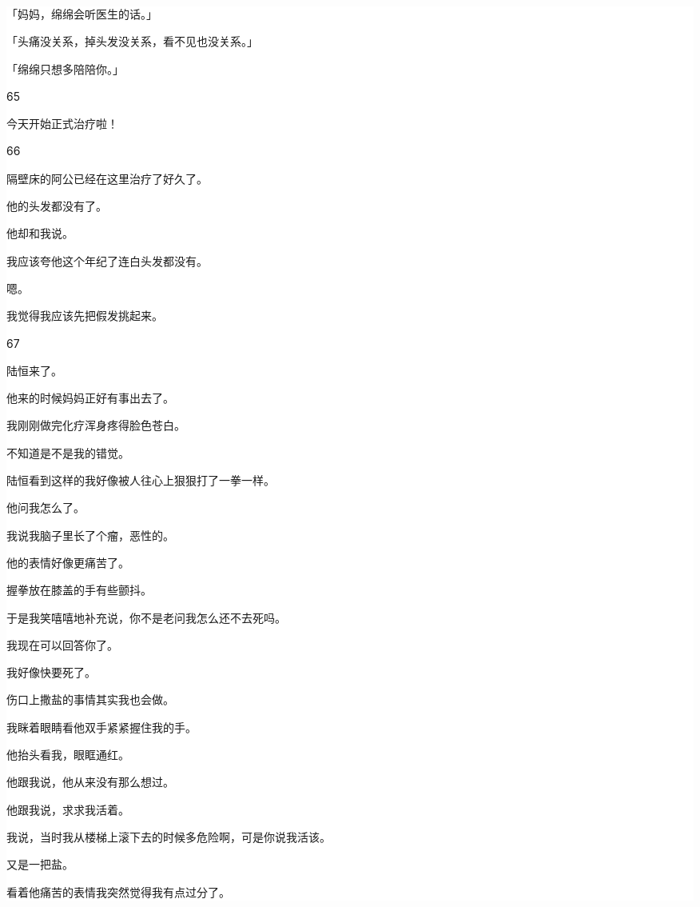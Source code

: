 「妈妈，绵绵会听医生的话。」

「头痛没关系，掉头发没关系，看不见也没关系。」

「绵绵只想多陪陪你。」

65

今天开始正式治疗啦！

66

隔壁床的阿公已经在这里治疗了好久了。

他的头发都没有了。

他却和我说。

我应该夸他这个年纪了连白头发都没有。

嗯。

我觉得我应该先把假发挑起来。

67

陆恒来了。

他来的时候妈妈正好有事出去了。

我刚刚做完化疗浑身疼得脸色苍白。

不知道是不是我的错觉。

陆恒看到这样的我好像被人往心上狠狠打了一拳一样。

他问我怎么了。

我说我脑子里长了个瘤，恶性的。

他的表情好像更痛苦了。

握拳放在膝盖的手有些颤抖。

于是我笑嘻嘻地补充说，你不是老问我怎么还不去死吗。

我现在可以回答你了。

我好像快要死了。

伤口上撒盐的事情其实我也会做。

我眯着眼睛看他双手紧紧握住我的手。

他抬头看我，眼眶通红。

他跟我说，他从来没有那么想过。

他跟我说，求求我活着。

我说，当时我从楼梯上滚下去的时候多危险啊，可是你说我活该。

又是一把盐。

看着他痛苦的表情我突然觉得我有点过分了。
